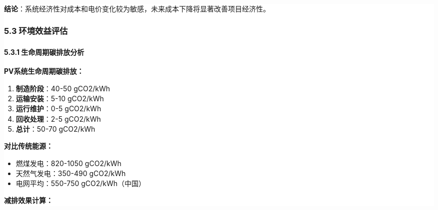 **结论**：系统经济性对成本和电价变化较为敏感，未来成本下降将显著改善项目经济性。

### 5.3 环境效益评估

#### 5.3.1 生命周期碳排放分析

**PV系统生命周期碳排放：**
1. **制造阶段**：40-50 gCO2/kWh
2. **运输安装**：5-10 gCO2/kWh  
3. **运行维护**：0-5 gCO2/kWh
4. **回收处理**：2-5 gCO2/kWh
5. **总计**：50-70 gCO2/kWh

**对比传统能源：**
- 燃煤发电：820-1050 gCO2/kWh
- 天然气发电：350-490 gCO2/kWh
- 电网平均：550-750 gCO2/kWh（中国）

**减排效果计算：**

